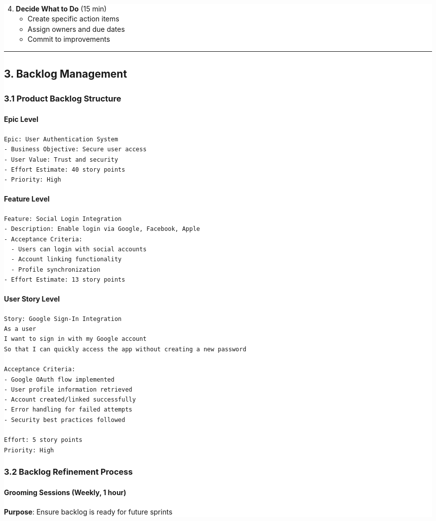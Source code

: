 4. **Decide What to Do** (15 min)
   - Create specific action items
   - Assign owners and due dates
   - Commit to improvements

---

## 3. Backlog Management

### 3.1 Product Backlog Structure

#### **Epic Level**
```
Epic: User Authentication System
- Business Objective: Secure user access
- User Value: Trust and security
- Effort Estimate: 40 story points
- Priority: High
```

#### **Feature Level**
```
Feature: Social Login Integration
- Description: Enable login via Google, Facebook, Apple
- Acceptance Criteria:
  - Users can login with social accounts
  - Account linking functionality
  - Profile synchronization
- Effort Estimate: 13 story points
```

#### **User Story Level**
```
Story: Google Sign-In Integration
As a user
I want to sign in with my Google account
So that I can quickly access the app without creating a new password

Acceptance Criteria:
- Google OAuth flow implemented
- User profile information retrieved
- Account created/linked successfully
- Error handling for failed attempts
- Security best practices followed

Effort: 5 story points
Priority: High
```

### 3.2 Backlog Refinement Process

#### **Grooming Sessions** (Weekly, 1 hour)
**Purpose**: Ensure backlog is ready for future sprints
